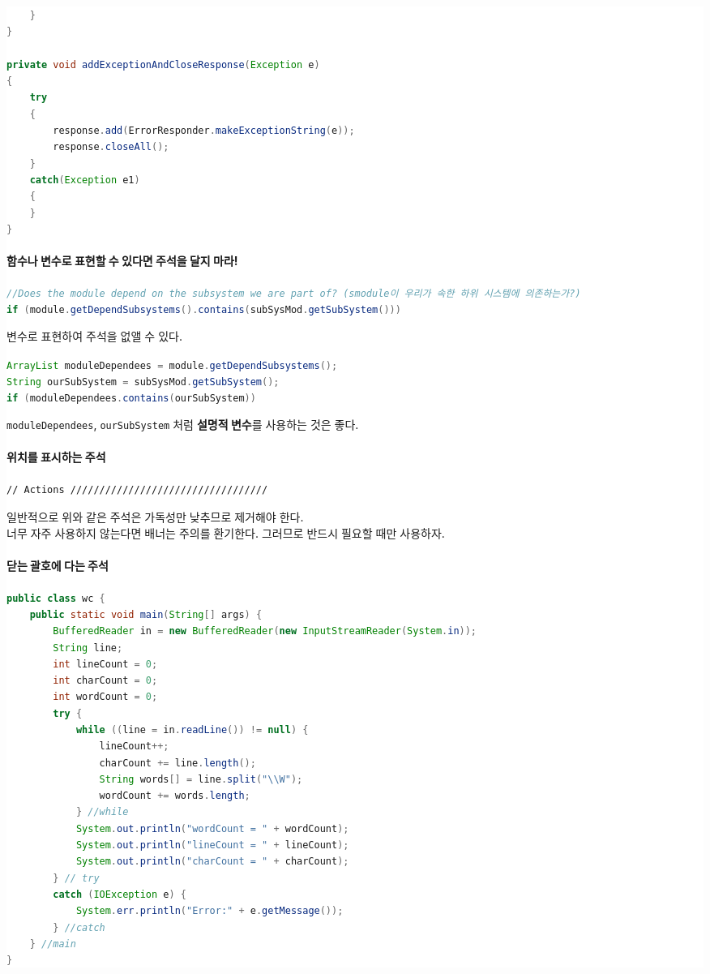 ```java
    }
}

private void addExceptionAndCloseResponse(Exception e)
{
    try
    {
        response.add(ErrorResponder.makeExceptionString(e));
        response.closeAll();
    }
    catch(Exception e1)
    {
    }
}
```

#### 함수나 변수로 표현할 수 있다면 주석을 달지 마라!

```java
//Does the module depend on the subsystem we are part of? (smodule이 우리가 속한 하위 시스템에 의존하는가?)
if (module.getDependSubsystems().contains(subSysMod.getSubSystem()))
```

변수로 표현하여 주석을 없앨 수 있다.

```java
ArrayList moduleDependees = module.getDependSubsystems();
String ourSubSystem = subSysMod.getSubSystem();
if (moduleDependees.contains(ourSubSystem))
```

`moduleDependees`, `ourSubSystem` 처럼 **설명적 변수**를 사용하는 것은 좋다.

#### 위치를 표시하는 주석

```
// Actions //////////////////////////////////
```

일반적으로 위와 같은 주석은 가독성만 낮추므로 제거해야 한다.<br>
너무 자주 사용하지 않는다면 배너는 주의를 환기한다. 그러므로 반드시 필요할 때만 사용하자.

#### 닫는 괄호에 다는 주석

```java
public class wc {
    public static void main(String[] args) {
        BufferedReader in = new BufferedReader(new InputStreamReader(System.in));
        String line;
        int lineCount = 0;
        int charCount = 0;
        int wordCount = 0;
        try {
            while ((line = in.readLine()) != null) {
                lineCount++;
                charCount += line.length();
                String words[] = line.split("\\W");
                wordCount += words.length;
            } //while
            System.out.println("wordCount = " + wordCount);
            System.out.println("lineCount = " + lineCount);
            System.out.println("charCount = " + charCount);
        } // try
        catch (IOException e) {
            System.err.println("Error:" + e.getMessage());
        } //catch
    } //main
}
```